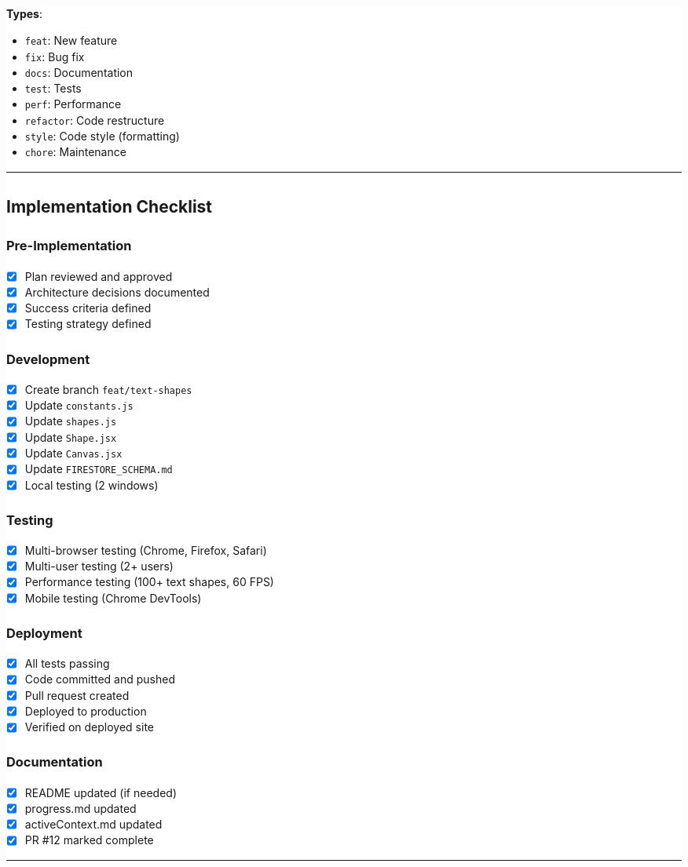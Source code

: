 **Types**:
- `feat`: New feature
- `fix`: Bug fix
- `docs`: Documentation
- `test`: Tests
- `perf`: Performance
- `refactor`: Code restructure
- `style`: Code style (formatting)
- `chore`: Maintenance

---

## Implementation Checklist

### Pre-Implementation
- [x] Plan reviewed and approved
- [x] Architecture decisions documented
- [x] Success criteria defined
- [x] Testing strategy defined

### Development
- [x] Create branch `feat/text-shapes`
- [x] Update `constants.js`
- [x] Update `shapes.js`
- [x] Update `Shape.jsx`
- [x] Update `Canvas.jsx`
- [x] Update `FIRESTORE_SCHEMA.md`
- [x] Local testing (2 windows)

### Testing
- [x] Multi-browser testing (Chrome, Firefox, Safari)
- [x] Multi-user testing (2+ users)
- [x] Performance testing (100+ text shapes, 60 FPS)
- [x] Mobile testing (Chrome DevTools)

### Deployment
- [x] All tests passing
- [x] Code committed and pushed
- [x] Pull request created
- [x] Deployed to production
- [x] Verified on deployed site

### Documentation
- [x] README updated (if needed)
- [x] progress.md updated
- [x] activeContext.md updated
- [x] PR #12 marked complete

---
